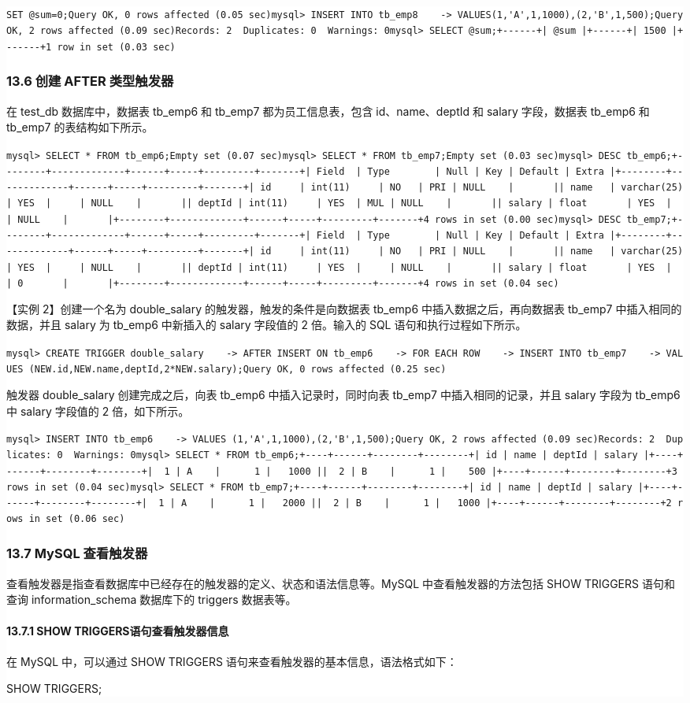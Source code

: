 ```
SET @sum=0;Query OK, 0 rows affected (0.05 sec)mysql> INSERT INTO tb_emp8    -> VALUES(1,'A',1,1000),(2,'B',1,500);Query OK, 2 rows affected (0.09 sec)Records: 2  Duplicates: 0  Warnings: 0mysql> SELECT @sum;+------+| @sum |+------+| 1500 |+------+1 row in set (0.03 sec)
```

### 13.6 创建 AFTER 类型触发器

在 test_db 数据库中，数据表 tb_emp6 和 tb_emp7 都为员工信息表，包含 id、name、deptId 和 salary 字段，数据表 tb_emp6 和 tb_emp7 的表结构如下所示。

```
mysql> SELECT * FROM tb_emp6;Empty set (0.07 sec)mysql> SELECT * FROM tb_emp7;Empty set (0.03 sec)mysql> DESC tb_emp6;+--------+-------------+------+-----+---------+-------+| Field  | Type        | Null | Key | Default | Extra |+--------+-------------+------+-----+---------+-------+| id     | int(11)     | NO   | PRI | NULL    |       || name   | varchar(25) | YES  |     | NULL    |       || deptId | int(11)     | YES  | MUL | NULL    |       || salary | float       | YES  |     | NULL    |       |+--------+-------------+------+-----+---------+-------+4 rows in set (0.00 sec)mysql> DESC tb_emp7;+--------+-------------+------+-----+---------+-------+| Field  | Type        | Null | Key | Default | Extra |+--------+-------------+------+-----+---------+-------+| id     | int(11)     | NO   | PRI | NULL    |       || name   | varchar(25) | YES  |     | NULL    |       || deptId | int(11)     | YES  |     | NULL    |       || salary | float       | YES  |     | 0       |       |+--------+-------------+------+-----+---------+-------+4 rows in set (0.04 sec)
```

【实例 2】创建一个名为 double_salary 的触发器，触发的条件是向数据表 tb_emp6 中插入数据之后，再向数据表 tb_emp7 中插入相同的数据，并且 salary 为 tb_emp6 中新插入的 salary 字段值的 2 倍。输入的 SQL 语句和执行过程如下所示。

```
mysql> CREATE TRIGGER double_salary    -> AFTER INSERT ON tb_emp6    -> FOR EACH ROW    -> INSERT INTO tb_emp7    -> VALUES (NEW.id,NEW.name,deptId,2*NEW.salary);Query OK, 0 rows affected (0.25 sec)
```

触发器 double_salary 创建完成之后，向表 tb_emp6 中插入记录时，同时向表 tb_emp7 中插入相同的记录，并且 salary 字段为 tb_emp6 中 salary 字段值的 2 倍，如下所示。

```
mysql> INSERT INTO tb_emp6    -> VALUES (1,'A',1,1000),(2,'B',1,500);Query OK, 2 rows affected (0.09 sec)Records: 2  Duplicates: 0  Warnings: 0mysql> SELECT * FROM tb_emp6;+----+------+--------+--------+| id | name | deptId | salary |+----+------+--------+--------+|  1 | A    |      1 |   1000 ||  2 | B    |      1 |    500 |+----+------+--------+--------+3 rows in set (0.04 sec)mysql> SELECT * FROM tb_emp7;+----+------+--------+--------+| id | name | deptId | salary |+----+------+--------+--------+|  1 | A    |      1 |   2000 ||  2 | B    |      1 |   1000 |+----+------+--------+--------+2 rows in set (0.06 sec)
```

### 13.7 MySQL 查看触发器

查看触发器是指查看数据库中已经存在的触发器的定义、状态和语法信息等。MySQL 中查看触发器的方法包括 SHOW TRIGGERS 语句和查询 information_schema 数据库下的 triggers 数据表等。

#### 13.7.1 SHOW TRIGGERS语句查看触发器信息

在 MySQL 中，可以通过 SHOW TRIGGERS 语句来查看触发器的基本信息，语法格式如下：

SHOW TRIGGERS;
